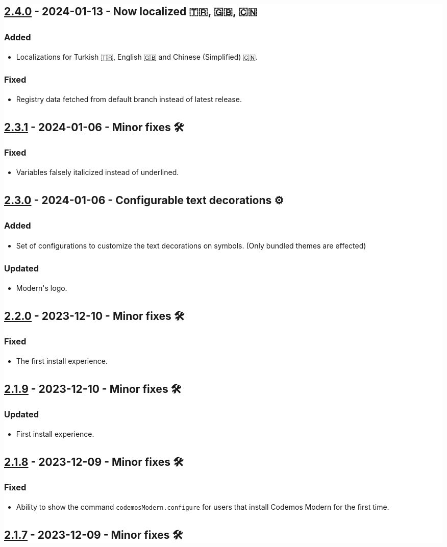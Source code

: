 ## [2.4.0] - 2024-01-13 - Now localized 🇹🇷, 🇬🇧, 🇨🇳

### Added

- Localizations for Turkish 🇹🇷, English 🇬🇧 and Chinese (Simplified) 🇨🇳.

### Fixed

- Registry data fetched from default branch instead of latest release.

## [2.3.1] - 2024-01-06 - Minor fixes 🛠️

### Fixed

- Variables falsely italicized instead of underlined.

## [2.3.0] - 2024-01-06 - Configurable text decorations ⚙️

### Added

- Set of configurations to customize the text decorations on symbols. (Only bundled themes are effected)

### Updated

- Modern's logo.

## [2.2.0] - 2023-12-10 - Minor fixes 🛠️

### Fixed

- The first install experience.

## [2.1.9] - 2023-12-10 - Minor fixes 🛠️

### Updated

- First install experience.

## [2.1.8] - 2023-12-09 - Minor fixes 🛠️

### Fixed

- Ability to show the command `codemosModern.configure` for users that install Codemos Modern for the first time.

## [2.1.7] - 2023-12-09 - Minor fixes 🛠️


[3.0.7]: https://github.com/EmrecanKaracayir/codemos-modern/compare/v3.0.6...v3.0.7
[3.0.6]: https://github.com/EmrecanKaracayir/codemos-modern/compare/v3.0.5...v3.0.6
[3.0.5]: https://github.com/EmrecanKaracayir/codemos-modern/compare/v3.0.4...v3.0.5
[3.0.4]: https://github.com/EmrecanKaracayir/codemos-modern/compare/v3.0.3...v3.0.4
[3.0.3]: https://github.com/EmrecanKaracayir/codemos-modern/compare/v3.0.2...v3.0.3
[3.0.2]: https://github.com/EmrecanKaracayir/codemos-modern/compare/v3.0.1...v3.0.2
[3.0.1]: https://github.com/EmrecanKaracayir/codemos-modern/compare/v3.0.0...v3.0.1
[3.0.0]: https://github.com/EmrecanKaracayir/codemos-modern/compare/v2.8.3...v3.0.0
[2.8.3]: https://github.com/EmrecanKaracayir/codemos-modern/compare/v2.8.2...v2.8.3
[2.8.2]: https://github.com/EmrecanKaracayir/codemos-modern/compare/v2.8.1...v2.8.2
[2.8.1]: https://github.com/EmrecanKaracayir/codemos-modern/compare/v2.8.0...v2.8.1
[2.8.0]: https://github.com/EmrecanKaracayir/codemos-modern/compare/v2.7.2...v2.8.0
[2.7.2]: https://github.com/EmrecanKaracayir/codemos-modern/compare/v2.7.1...v2.7.2
[2.7.1]: https://github.com/EmrecanKaracayir/codemos-modern/compare/v2.7.0...v2.7.1
[2.7.0]: https://github.com/EmrecanKaracayir/codemos-modern/compare/v2.6.1...v2.7.0
[2.6.1]: https://github.com/EmrecanKaracayir/codemos-modern/compare/v2.6.0...v2.6.1
[2.6.0]: https://github.com/EmrecanKaracayir/codemos-modern/compare/v2.5.4...v2.6.0
[2.5.4]: https://github.com/EmrecanKaracayir/codemos-modern/compare/v2.5.3...v2.5.4
[2.5.3]: https://github.com/EmrecanKaracayir/codemos-modern/compare/v2.5.2...v2.5.3
[2.5.2]: https://github.com/EmrecanKaracayir/codemos-modern/compare/v2.5.1...v2.5.2
[2.5.1]: https://github.com/EmrecanKaracayir/codemos-modern/compare/v2.5.0...v2.5.1
[2.5.0]: https://github.com/EmrecanKaracayir/codemos-modern/compare/v2.4.0...v2.5.0
[2.4.0]: https://github.com/EmrecanKaracayir/codemos-modern/compare/v2.3.1...v2.4.0
[2.3.1]: https://github.com/EmrecanKaracayir/codemos-modern/compare/v2.3.0...v2.3.1
[2.3.0]: https://github.com/EmrecanKaracayir/codemos-modern/compare/v2.2.0...v2.3.0
[2.2.0]: https://github.com/EmrecanKaracayir/codemos-modern/compare/v2.1.9...v2.2.0
[2.1.9]: https://github.com/EmrecanKaracayir/codemos-modern/compare/v2.1.8...v2.1.9
[2.1.8]: https://github.com/EmrecanKaracayir/codemos-modern/compare/v2.1.7...v2.1.8
[2.1.7]: https://github.com/EmrecanKaracayir/codemos-modern/compare/v2.1.6...v2.1.7
[2.1.6]: https://github.com/EmrecanKaracayir/codemos-modern/compare/v2.1.5...v2.1.6
[2.1.5]: https://github.com/EmrecanKaracayir/codemos-modern/compare/v2.1.4...v2.1.5
[2.1.4]: https://github.com/EmrecanKaracayir/codemos-modern/compare/v2.1.3...v2.1.4
[2.1.3]: https://github.com/EmrecanKaracayir/codemos-modern/compare/v2.1.2...v2.1.3
[2.1.2]: https://github.com/EmrecanKaracayir/codemos-modern/compare/v2.1.1...v2.1.2
[2.1.1]: https://github.com/EmrecanKaracayir/codemos-modern/compare/v2.1.0...v2.1.1
[2.1.0]: https://github.com/EmrecanKaracayir/codemos-modern/compare/v2.0.1...v2.1.0
[2.0.1]: https://github.com/EmrecanKaracayir/codemos-modern/compare/v2.0.0...v2.0.1
[2.0.0]: https://github.com/EmrecanKaracayir/codemos-modern/compare/v1.2.2...v2.0.0
[1.2.2]: https://github.com/EmrecanKaracayir/codemos-modern/compare/v1.2.1...v1.2.2
[1.2.1]: https://github.com/EmrecanKaracayir/codemos-modern/compare/v1.2.0...v1.2.1
[1.2.0]: https://github.com/EmrecanKaracayir/codemos-modern/compare/v1.1.2...v1.2.0
[1.1.2]: https://github.com/EmrecanKaracayir/codemos-modern/compare/v1.1.0...v1.1.2
[1.1.0]: https://github.com/EmrecanKaracayir/codemos-modern/compare/v1.0.4...v1.1.0
[1.0.4]: https://github.com/EmrecanKaracayir/codemos-modern/compare/v1.0.3...v1.0.4
[1.0.3]: https://github.com/EmrecanKaracayir/codemos-modern/compare/v1.0.2...v1.0.3
[1.0.2]: https://github.com/EmrecanKaracayir/codemos-modern/compare/v1.0.1...v1.0.2
[1.0.1]: https://github.com/EmrecanKaracayir/codemos-modern/compare/v1.0.0...v1.0.1
[1.0.0]: https://github.com/EmrecanKaracayir/codemos-modern/releases/tag/v1.0.0